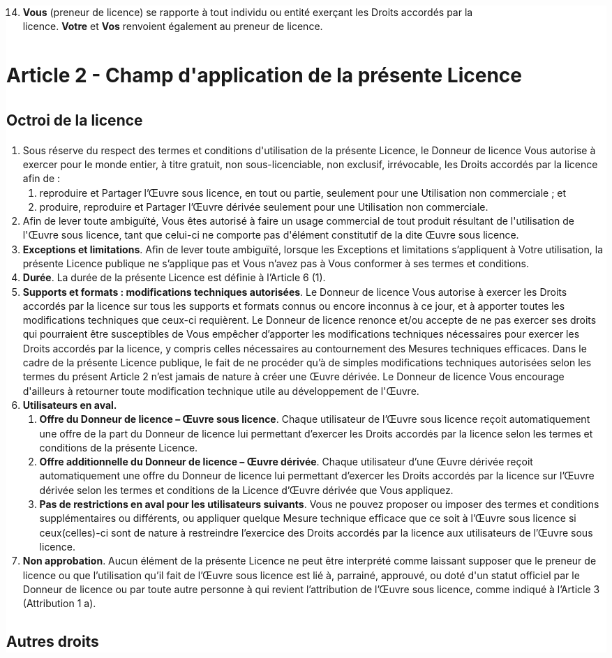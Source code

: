 14. **Vous** (preneur de licence) se rapporte à tout individu ou entité exerçant les Droits accordés par la licence. **Votre** et **Vos** renvoient également au preneur de licence.

# Article 2 - Champ d'application de la présente Licence

## **Octroi de la licence**

1. Sous réserve du respect des termes et conditions d'utilisation de la présente Licence, le Donneur de licence Vous autorise à exercer pour le monde entier, à titre gratuit, non sous-licenciable, non exclusif, irrévocable, les Droits accordés par la licence afin de :
   1. reproduire et Partager l’Œuvre sous licence, en tout ou partie, seulement pour une Utilisation non commerciale ; et
   2. produire, reproduire et Partager l’Œuvre dérivée seulement pour une Utilisation non commerciale.
2. Afin de lever toute ambiguïté, Vous êtes autorisé à faire un usage commercial de tout produit résultant de l'utilisation de l'Œuvre sous licence, tant que celui-ci ne comporte pas d'élément constitutif de la dite Œuvre sous licence.
3. **Exceptions et limitations**. Afin de lever toute ambiguïté, lorsque les Exceptions et limitations s’appliquent à Votre utilisation, la présente Licence publique ne s’applique pas et Vous n’avez pas à Vous conformer à ses termes et conditions.
4. **Durée**. La durée de la présente Licence est définie à l’Article 6 (1).
5. **Supports et formats : modifications techniques autorisées**. Le Donneur de licence Vous autorise à exercer les Droits accordés par la licence sur tous les supports et formats connus ou encore inconnus à ce jour, et à apporter toutes les modifications techniques que ceux-ci requièrent. Le Donneur de licence renonce et/ou accepte de ne pas exercer ses droits qui pourraient être susceptibles de Vous empêcher d’apporter les modifications techniques nécessaires pour exercer les Droits accordés par la licence, y compris celles nécessaires au contournement des Mesures techniques efficaces. Dans le cadre de la présente Licence publique, le fait de ne procéder qu’à de simples modifications techniques autorisées selon les termes du présent Article 2 n’est jamais de nature à créer une Œuvre dérivée. Le Donneur de licence Vous encourage d'ailleurs à retourner toute modification technique utile au développement de l'Œuvre.
6. **Utilisateurs en aval.**
   1. **Offre du Donneur de licence – Œuvre sous licence**. Chaque utilisateur de l’Œuvre sous licence reçoit automatiquement une offre de la part du Donneur de licence lui permettant d’exercer les Droits accordés par la licence selon les termes et conditions de la présente Licence.
   2. **Offre additionnelle du Donneur de licence – Œuvre dérivée**. Chaque utilisateur d’une Œuvre dérivée reçoit automatiquement une offre du Donneur de licence lui permettant d’exercer les Droits accordés par la licence sur l’Œuvre dérivée selon les termes et conditions de la Licence d’Œuvre dérivée que Vous appliquez.
   3. **Pas de restrictions en aval pour les utilisateurs suivants**. Vous ne pouvez proposer ou imposer des termes et conditions supplémentaires ou différents, ou appliquer quelque Mesure technique efficace que ce soit à l’Œuvre sous licence si ceux(celles)-ci sont de nature à restreindre l’exercice des Droits accordés par la licence aux utilisateurs de l’Œuvre sous licence.
7. **Non approbation**. Aucun élément de la présente Licence ne peut être interprété comme laissant supposer que le preneur de licence ou que l’utilisation qu’il fait de l’Œuvre sous licence est lié à, parrainé, approuvé, ou doté d'un statut officiel par le Donneur de licence ou par toute autre personne à qui revient l’attribution de l’Œuvre sous licence, comme indiqué à l’Article 3 (Attribution 1 a).

## **Autres droits**
